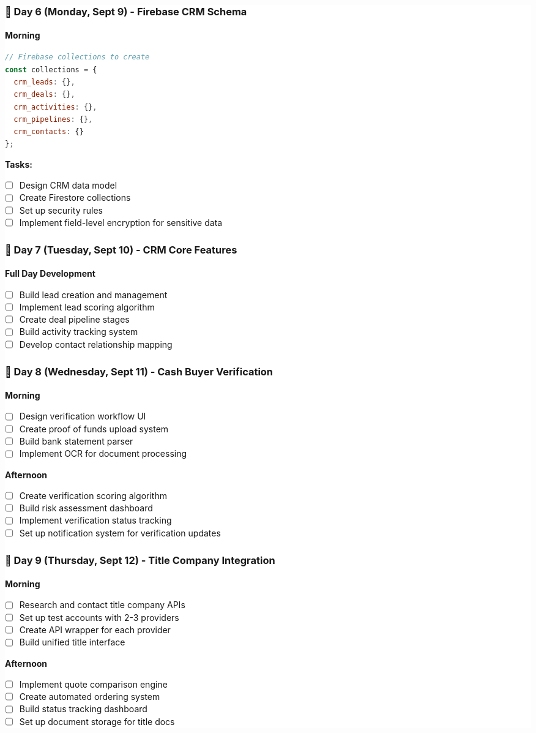 ### 📅 Day 6 (Monday, Sept 9) - Firebase CRM Schema
**Morning**
```javascript
// Firebase collections to create
const collections = {
  crm_leads: {},
  crm_deals: {},
  crm_activities: {},
  crm_pipelines: {},
  crm_contacts: {}
};
```

**Tasks:**
- [ ] Design CRM data model
- [ ] Create Firestore collections
- [ ] Set up security rules
- [ ] Implement field-level encryption for sensitive data

### 📅 Day 7 (Tuesday, Sept 10) - CRM Core Features
**Full Day Development**
- [ ] Build lead creation and management
- [ ] Implement lead scoring algorithm
- [ ] Create deal pipeline stages
- [ ] Build activity tracking system
- [ ] Develop contact relationship mapping

### 📅 Day 8 (Wednesday, Sept 11) - Cash Buyer Verification
**Morning**
- [ ] Design verification workflow UI
- [ ] Create proof of funds upload system
- [ ] Build bank statement parser
- [ ] Implement OCR for document processing

**Afternoon**
- [ ] Create verification scoring algorithm
- [ ] Build risk assessment dashboard
- [ ] Implement verification status tracking
- [ ] Set up notification system for verification updates

### 📅 Day 9 (Thursday, Sept 12) - Title Company Integration
**Morning**
- [ ] Research and contact title company APIs
- [ ] Set up test accounts with 2-3 providers
- [ ] Create API wrapper for each provider
- [ ] Build unified title interface

**Afternoon**
- [ ] Implement quote comparison engine
- [ ] Create automated ordering system
- [ ] Build status tracking dashboard
- [ ] Set up document storage for title docs

